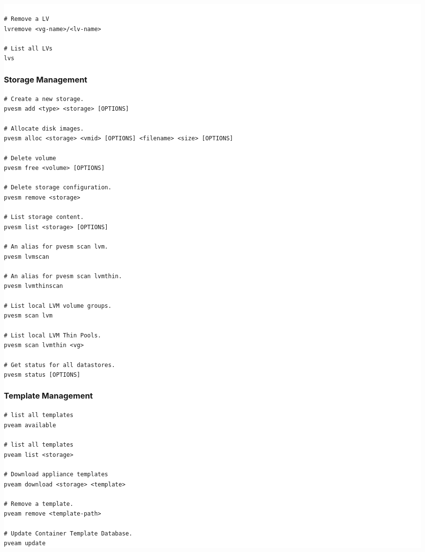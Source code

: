 ```shell

# Remove a LV
lvremove <vg-name>/<lv-name>

# List all LVs
lvs
```

### Storage Management

```shell
# Create a new storage.
pvesm add <type> <storage> [OPTIONS]

# Allocate disk images.
pvesm alloc <storage> <vmid> [OPTIONS] <filename> <size> [OPTIONS]

# Delete volume
pvesm free <volume> [OPTIONS]

# Delete storage configuration.
pvesm remove <storage>

# List storage content.
pvesm list <storage> [OPTIONS]

# An alias for pvesm scan lvm.
pvesm lvmscan

# An alias for pvesm scan lvmthin.
pvesm lvmthinscan

# List local LVM volume groups.
pvesm scan lvm

# List local LVM Thin Pools.
pvesm scan lvmthin <vg>

# Get status for all datastores.
pvesm status [OPTIONS]
```

### Template Management

```shell
# list all templates
pveam available

# list all templates
pveam list <storage>

# Download appliance templates
pveam download <storage> <template>

# Remove a template.
pveam remove <template-path>

# Update Container Template Database.
pveam update
```
